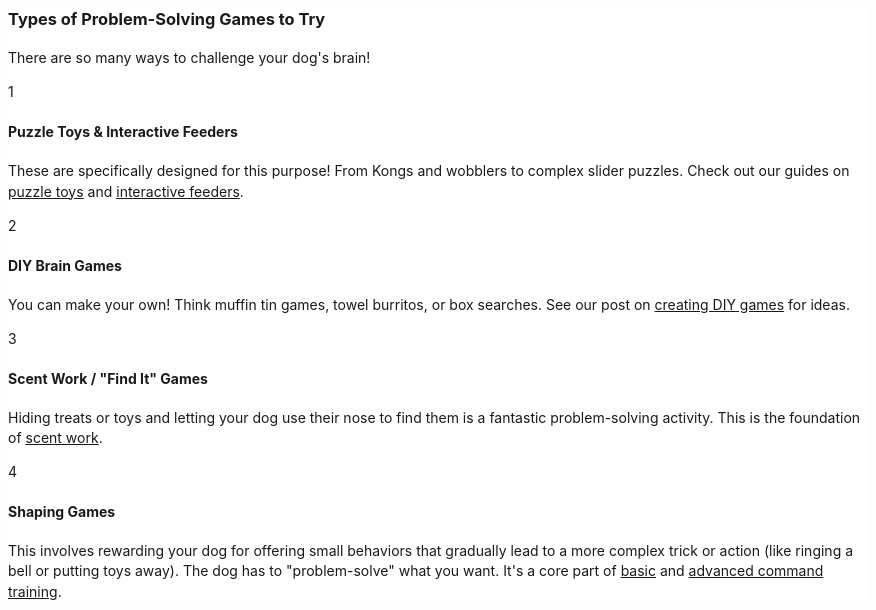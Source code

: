 <h3 class="text-2xl font-semibold text-slate-800 dark:text-slate-100 mb-6">Types of Problem-Solving Games to Try</h3>
<p class="text-lg text-slate-600 dark:text-slate-300 mb-4">
    There are so many ways to challenge your dog's brain!
</p>
<div class="relative border-l-2 border-blue-300 dark:border-blue-700/50 ml-4 space-y-10 mb-12">
    <div class="relative pl-8">
        <div class="absolute w-8 h-8 bg-blue-500 dark:bg-blue-600 rounded-full flex items-center justify-center -left-4 ring-4 ring-white dark:ring-slate-900">
             <span class="font-bold text-white text-sm">1</span>
        </div>
        <h4 class="text-xl font-semibold text-slate-800 dark:text-slate-100 mb-2">Puzzle Toys & Interactive Feeders</h4>
        <p class="text-lg text-slate-600 dark:text-slate-300">
            These are specifically designed for this purpose! From Kongs and wobblers to complex slider puzzles. Check out our guides on <a href="https://trainedtails.com/posts/puzzle-toys-for-mental-stimulation" target="_blank"  class="text-blue-600 dark:text-blue-400 hover:underline">puzzle toys</a> and <a href="https://trainedtails.com/posts/interactive-feeding-toys" target="_blank"  class="text-blue-600 dark:text-blue-400 hover:underline">interactive feeders</a>.
        </p>
    </div>
    <div class="relative pl-8">
        <div class="absolute w-8 h-8 bg-blue-500 dark:bg-blue-600 rounded-full flex items-center justify-center -left-4 ring-4 ring-white dark:ring-slate-900">
             <span class="font-bold text-white text-sm">2</span>
        </div>
        <h4 class="text-xl font-semibold text-slate-800 dark:text-slate-100 mb-2">DIY Brain Games</h4>
        <p class="text-lg text-slate-600 dark:text-slate-300">
            You can make your own! Think muffin tin games, towel burritos, or box searches. See our post on <a href="https://trainedtails.com/posts/diy-games-for-dogs" target="_blank"  class="text-blue-600 dark:text-blue-400 hover:underline">creating DIY games</a> for ideas.
        </p>
    </div>
    <div class="relative pl-8">
        <div class="absolute w-8 h-8 bg-blue-500 dark:bg-blue-600 rounded-full flex items-center justify-center -left-4 ring-4 ring-white dark:ring-slate-900">
             <span class="font-bold text-white text-sm">3</span>
        </div>
        <h4 class="text-xl font-semibold text-slate-800 dark:text-slate-100 mb-2">Scent Work / "Find It" Games</h4>
        <p class="text-lg text-slate-600 dark:text-slate-300">
            Hiding treats or toys and letting your dog use their nose to find them is a fantastic problem-solving activity. This is the foundation of <a href="https://trainedtails.com/posts/scent-work" target="_blank"  class="text-blue-600 dark:text-blue-400 hover:underline">scent work</a>.
        </p>
    </div>
    <div class="relative pl-8">
        <div class="absolute w-8 h-8 bg-blue-500 dark:bg-blue-600 rounded-full flex items-center justify-center -left-4 ring-4 ring-white dark:ring-slate-900">
             <span class="font-bold text-white text-sm">4</span>
        </div>
        <h4 class="text-xl font-semibold text-slate-800 dark:text-slate-100 mb-2">Shaping Games</h4>
        <p class="text-lg text-slate-600 dark:text-slate-300">
            This involves rewarding your dog for offering small behaviors that gradually lead to a more complex trick or action (like ringing a bell or putting toys away). The dog has to "problem-solve" what you want. It's a core part of <a href="https://trainedtails.com/posts/basic-dog-training" target="_blank"  class="text-blue-600 dark:text-blue-400 hover:underline">basic</a> and <a href="https://trainedtails.com/posts/advanced-dog-commands" target="_blank"  class="text-blue-600 dark:text-blue-400 hover:underline">advanced command training</a>.
        </p>
    </div>
     <div class="relative pl-8">
        <div class="absolute w-8 h-8 bg-blue-500 dark:bg-blue-600 rounded-full flex items-center justify-center -left-4 ring-4 ring-white dark:ring-slate-900">
